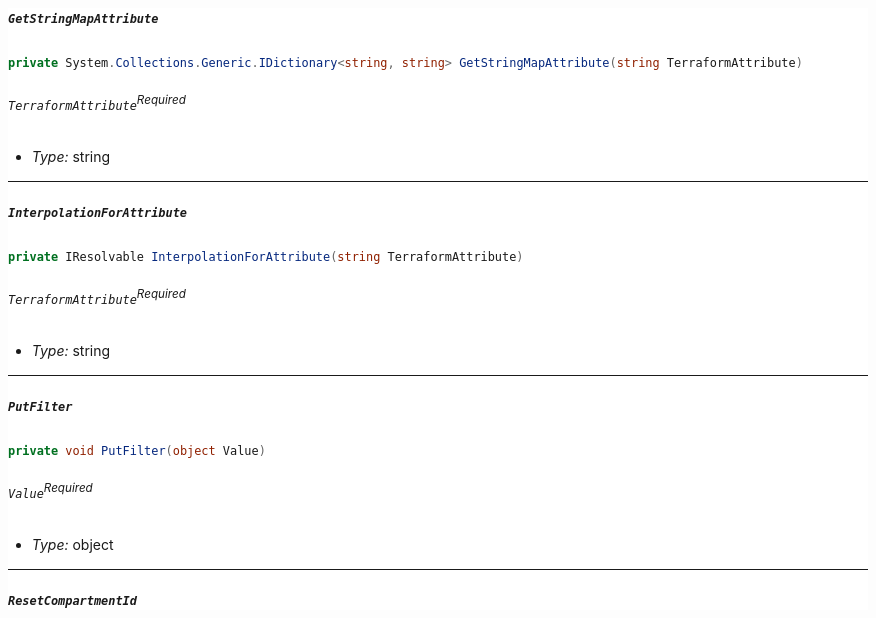 ##### `GetStringMapAttribute` <a name="GetStringMapAttribute" id="rhizo-co-terraform-provider-oci.dataOciMarketplaceListingTaxes.DataOciMarketplaceListingTaxes.getStringMapAttribute"></a>

```csharp
private System.Collections.Generic.IDictionary<string, string> GetStringMapAttribute(string TerraformAttribute)
```

###### `TerraformAttribute`<sup>Required</sup> <a name="TerraformAttribute" id="rhizo-co-terraform-provider-oci.dataOciMarketplaceListingTaxes.DataOciMarketplaceListingTaxes.getStringMapAttribute.parameter.terraformAttribute"></a>

- *Type:* string

---

##### `InterpolationForAttribute` <a name="InterpolationForAttribute" id="rhizo-co-terraform-provider-oci.dataOciMarketplaceListingTaxes.DataOciMarketplaceListingTaxes.interpolationForAttribute"></a>

```csharp
private IResolvable InterpolationForAttribute(string TerraformAttribute)
```

###### `TerraformAttribute`<sup>Required</sup> <a name="TerraformAttribute" id="rhizo-co-terraform-provider-oci.dataOciMarketplaceListingTaxes.DataOciMarketplaceListingTaxes.interpolationForAttribute.parameter.terraformAttribute"></a>

- *Type:* string

---

##### `PutFilter` <a name="PutFilter" id="rhizo-co-terraform-provider-oci.dataOciMarketplaceListingTaxes.DataOciMarketplaceListingTaxes.putFilter"></a>

```csharp
private void PutFilter(object Value)
```

###### `Value`<sup>Required</sup> <a name="Value" id="rhizo-co-terraform-provider-oci.dataOciMarketplaceListingTaxes.DataOciMarketplaceListingTaxes.putFilter.parameter.value"></a>

- *Type:* object

---

##### `ResetCompartmentId` <a name="ResetCompartmentId" id="rhizo-co-terraform-provider-oci.dataOciMarketplaceListingTaxes.DataOciMarketplaceListingTaxes.resetCompartmentId"></a>

